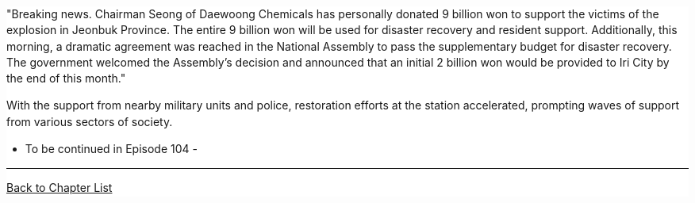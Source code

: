 "Breaking news. Chairman Seong of Daewoong Chemicals has personally donated 9 billion won to support the victims of the explosion in Jeonbuk Province. The entire 9 billion won will be used for disaster recovery and resident support. Additionally, this morning, a dramatic agreement was reached in the National Assembly to pass the supplementary budget for disaster recovery. The government welcomed the Assembly’s decision and announced that an initial 2 billion won would be provided to Iri City by the end of this month."

With the support from nearby military units and police, restoration efforts at the station accelerated, prompting waves of support from various sectors of society.

- To be continued in Episode 104 -


----

[Back to Chapter List](/ttarc/)
